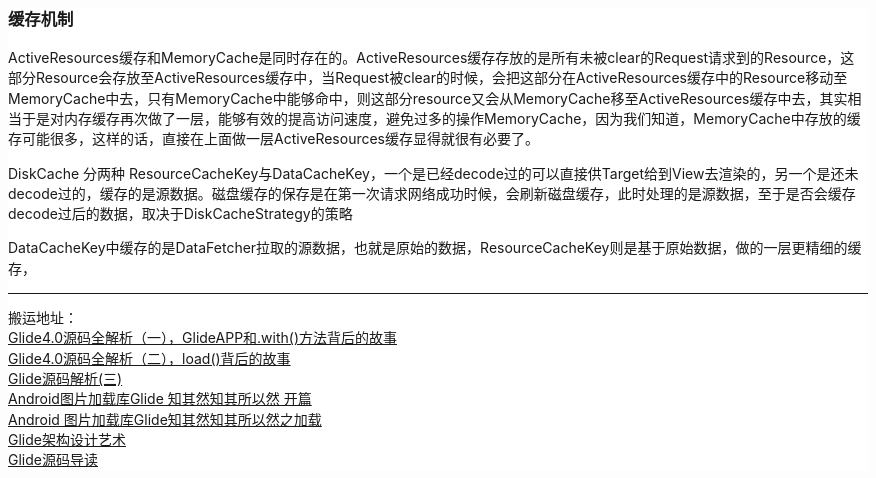 
### 缓存机制
ActiveResources缓存和MemoryCache是同时存在的。ActiveResources缓存存放的是所有未被clear的Request请求到的Resource，这部分Resource会存放至ActiveResources缓存中，当Request被clear的时候，会把这部分在ActiveResources缓存中的Resource移动至MemoryCache中去，只有MemoryCache中能够命中，则这部分resource又会从MemoryCache移至ActiveResources缓存中去，其实相当于是对内存缓存再次做了一层，能够有效的提高访问速度，避免过多的操作MemoryCache，因为我们知道，MemoryCache中存放的缓存可能很多，这样的话，直接在上面做一层ActiveResources缓存显得就很有必要了。

DiskCache 分两种 ResourceCacheKey与DataCacheKey，一个是已经decode过的可以直接供Target给到View去渲染的，另一个是还未decode过的，缓存的是源数据。磁盘缓存的保存是在第一次请求网络成功时候，会刷新磁盘缓存，此时处理的是源数据，至于是否会缓存decode过后的数据，取决于DiskCacheStrategy的策略

DataCacheKey中缓存的是DataFetcher拉取的源数据，也就是原始的数据，ResourceCacheKey则是基于原始数据，做的一层更精细的缓存，


---
搬运地址：   
[Glide4.0源码全解析（一），GlideAPP和.with()方法背后的故事](https://blog.csdn.net/github_33304260/article/details/77869221)    
[Glide4.0源码全解析（二），load()背后的故事](https://blog.csdn.net/github_33304260/article/details/77992717)   
[Glide源码解析(三)](https://blog.csdn.net/pmx_121212/article/details/79085947)   
[Android图片加载库Glide 知其然知其所以然 开篇](https://juejin.im/post/5cbea88cf265da03555c7f58)    
[Android 图片加载库Glide知其然知其所以然之加载](https://juejin.im/post/5cd51235e51d456e831f69f6)    
[Glide架构设计艺术](https://www.jianshu.com/p/5c8ce241199e)   
[Glide源码导读](https://www.cnblogs.com/angeldevil/p/5841979.html)
